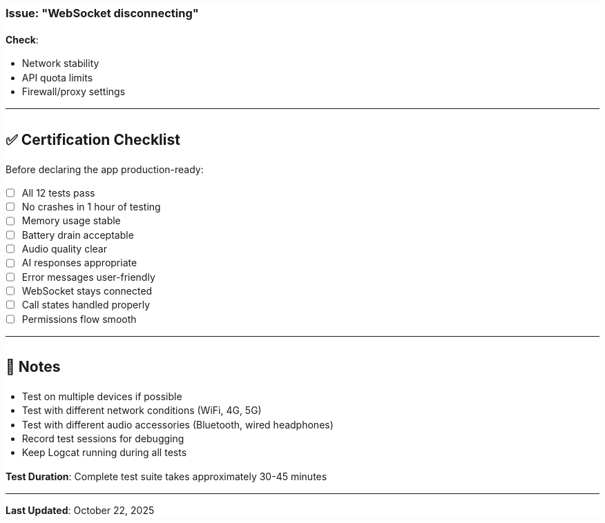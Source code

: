 ### Issue: "WebSocket disconnecting"
**Check**:
- Network stability
- API quota limits
- Firewall/proxy settings

---

## ✅ Certification Checklist

Before declaring the app production-ready:

- [ ] All 12 tests pass
- [ ] No crashes in 1 hour of testing
- [ ] Memory usage stable
- [ ] Battery drain acceptable
- [ ] Audio quality clear
- [ ] AI responses appropriate
- [ ] Error messages user-friendly
- [ ] WebSocket stays connected
- [ ] Call states handled properly
- [ ] Permissions flow smooth

---

## 📝 Notes

- Test on multiple devices if possible
- Test with different network conditions (WiFi, 4G, 5G)
- Test with different audio accessories (Bluetooth, wired headphones)
- Record test sessions for debugging
- Keep Logcat running during all tests

**Test Duration**: Complete test suite takes approximately 30-45 minutes

---

**Last Updated**: October 22, 2025
